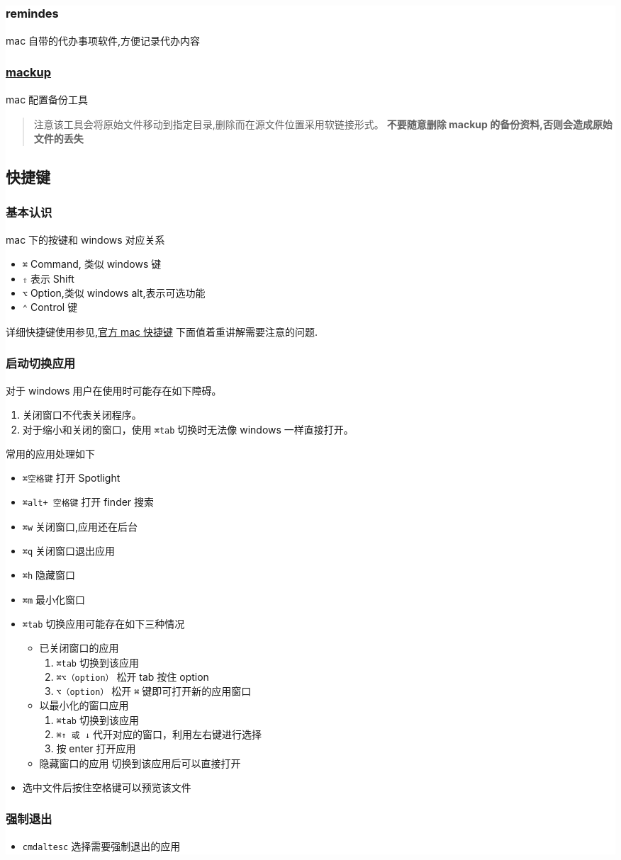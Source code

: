 
### remindes
mac 自带的代办事项软件,方便记录代办内容


### [mackup](https://github.com/lra/mackup)
mac 配置备份工具

> 注意该工具会将原始文件移动到指定目录,删除而在源文件位置采用软链接形式。
> **不要随意删除 mackup 的备份资料,否则会造成原始文件的丢失**


## 快捷键
### 基本认识
mac 下的按键和 windows 对应关系
* `⌘` Command, 类似 windows 键
* `⇧` 表示 Shift 
* `⌥` Option,类似 windows alt,表示可选功能
* `⌃` Control 键  

详细快捷键使用参见,[官方 mac 快捷键](https://support.apple.com/en-ca/HT201236)
下面值着重讲解需要注意的问题.

### 启动切换应用
对于 windows 用户在使用时可能存在如下障碍。
1. 关闭窗口不代表关闭程序。
2. 对于缩小和关闭的窗口，使用 `⌘tab` 切换时无法像 windows 一样直接打开。 

常用的应用处理如下

* `⌘空格键` 打开 Spotlight
* `⌘alt+ 空格键` 打开 finder 搜索
* `⌘w` 关闭窗口,应用还在后台
* `⌘q` 关闭窗口退出应用
* `⌘h` 隐藏窗口
* `⌘m` 最小化窗口
* `⌘tab` 切换应用可能存在如下三种情况
    * 已关闭窗口的应用
        1. `⌘tab` 切换到该应用
        2. `⌘⌥（option）` 松开 tab 按住 option
        3. `⌥（option）` 松开 `⌘` 键即可打开新的应用窗口
    * 以最小化的窗口应用
        1. `⌘tab` 切换到该应用
        2. `⌘↑ 或 ↓` 代开对应的窗口，利用左右键进行选择
        3. 按 enter 打开应用
    * 隐藏窗口的应用
        切换到该应用后可以直接打开
        
* 选中文件后按住空格键可以预览该文件

### 强制退出
* `cmdaltesc` 选择需要强制退出的应用
   